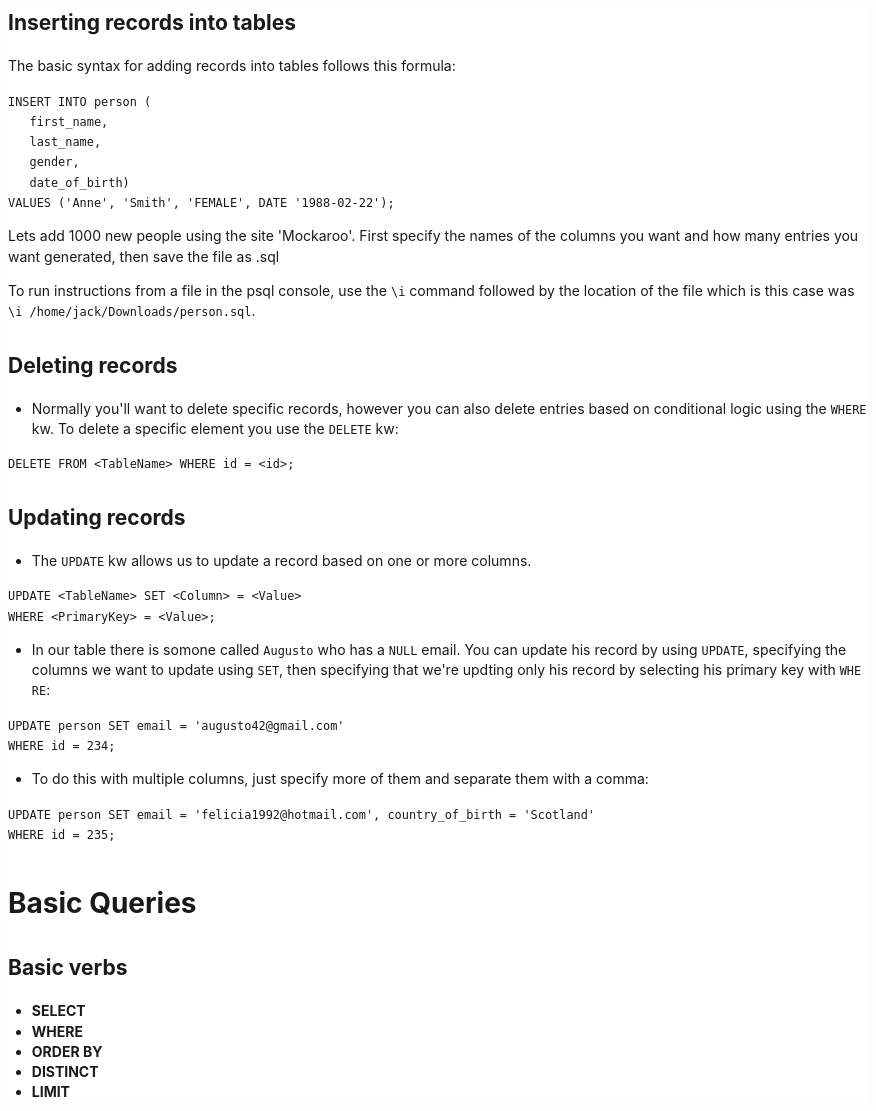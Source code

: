 ## Inserting records into tables

The basic syntax for adding records into tables follows this formula:

`INSERT INTO person (`</br>
`	first_name,`</br>
`	last_name,`</br>
`	gender,`</br>
`	date_of_birth)`</br>
`VALUES ('Anne', 'Smith', 'FEMALE', DATE '1988-02-22');`</br>

Lets add 1000 new people using the site 'Mockaroo'. First specify the names of the columns you want and how many entries you want generated, then save the file as .sql

To run instructions from a file in the psql console, use the `\i` command followed by the location of the file which is this case was `\i /home/jack/Downloads/person.sql`. 

## Deleting records

* Normally you'll want to delete specific records, however you can also delete entries based on conditional logic using the `WHERE` kw. To delete a specific element you use the `DELETE` kw:

`DELETE FROM <TableName> WHERE id = <id>;`

## Updating records

* The  `UPDATE` kw allows us to update a record based on one or more columns. 

`UPDATE <TableName> SET <Column> = <Value>`</br>
`WHERE <PrimaryKey> = <Value>;`

* In our table there is somone called `Augusto` who has a `NULL` email. You can update his record by using `UPDATE`, specifying the columns we want to update using `SET`, then specifying that we're updting only his record by selecting his primary key with `WHERE`:

`UPDATE person SET email = 'augusto42@gmail.com'`</br>
`WHERE id = 234;`

* To do this with multiple columns, just specify more of them and separate them with a comma:

`UPDATE person SET email = 'felicia1992@hotmail.com', country_of_birth = 'Scotland'`</br>
`WHERE id = 235;`

# Basic Queries

## Basic verbs

* **SELECT**
* **WHERE**
* **ORDER BY**
* **DISTINCT**
* **LIMIT**
